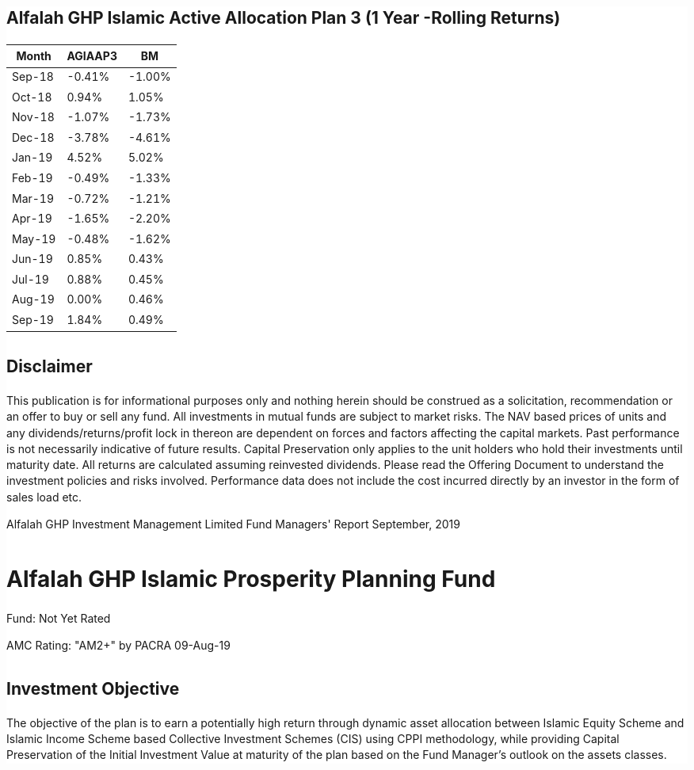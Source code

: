 ## Alfalah GHP Islamic Active Allocation Plan 3 (1 Year -Rolling Returns)

| Month  | AGIAAP3 | BM     |
| ------ | ------- | ------ |
| Sep-18 | -0.41%  | -1.00% |
| Oct-18 | 0.94%   | 1.05%  |
| Nov-18 | -1.07%  | -1.73% |
| Dec-18 | -3.78%  | -4.61% |
| Jan-19 | 4.52%   | 5.02%  |
| Feb-19 | -0.49%  | -1.33% |
| Mar-19 | -0.72%  | -1.21% |
| Apr-19 | -1.65%  | -2.20% |
| May-19 | -0.48%  | -1.62% |
| Jun-19 | 0.85%   | 0.43%  |
| Jul-19 | 0.88%   | 0.45%  |
| Aug-19 | 0.00%   | 0.46%  |
| Sep-19 | 1.84%   | 0.49%  |

## Disclaimer

This publication is for informational purposes only and nothing herein should be construed as a solicitation, recommendation or an offer to buy or sell any fund. All investments in mutual funds are subject to market risks. The NAV based prices of units and any dividends/returns/profit lock in thereon are dependent on forces and factors affecting the capital markets. Past performance is not necessarily indicative of future results. Capital Preservation only applies to the unit holders who hold their investments until maturity date. All returns are calculated assuming reinvested dividends. Please read the Offering Document to understand the investment policies and risks involved. Performance data does not include the cost incurred directly by an investor in the form of sales load etc.

Alfalah GHP Investment Management Limited Fund Managers' Report September, 2019

# Alfalah GHP Islamic Prosperity Planning Fund

Fund: Not Yet Rated

AMC Rating: "AM2+" by PACRA 09-Aug-19

## Investment Objective

The objective of the plan is to earn a potentially high return through dynamic asset allocation between Islamic Equity Scheme and Islamic Income Scheme based Collective Investment Schemes (CIS) using CPPI methodology, while providing Capital Preservation of the Initial Investment Value at maturity of the plan based on the Fund Manager’s outlook on the assets classes.
